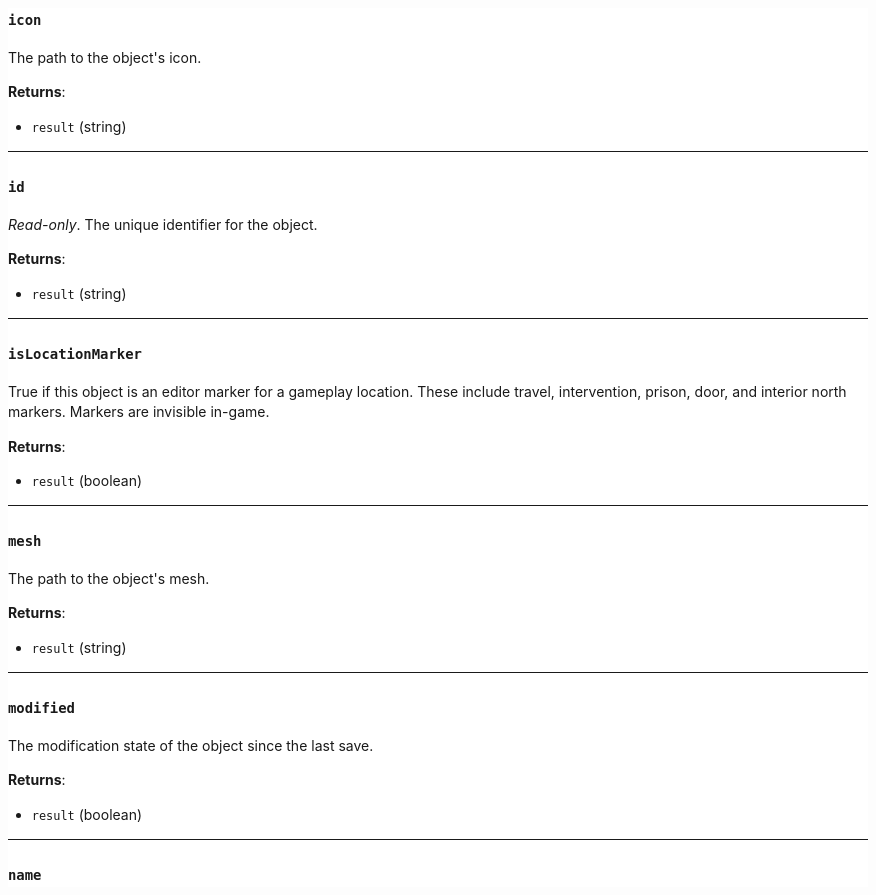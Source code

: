 ### `icon`
<div class="search_terms" style="display: none">icon</div>

The path to the object's icon.

**Returns**:

* `result` (string)

***

### `id`
<div class="search_terms" style="display: none">id</div>

*Read-only*. The unique identifier for the object.

**Returns**:

* `result` (string)

***

### `isLocationMarker`
<div class="search_terms" style="display: none">islocationmarker, locationmarker</div>

True if this object is an editor marker for a gameplay location. These include travel, intervention, prison, door, and interior north markers. Markers are invisible in-game.

**Returns**:

* `result` (boolean)

***

### `mesh`
<div class="search_terms" style="display: none">mesh</div>

The path to the object's mesh.

**Returns**:

* `result` (string)

***

### `modified`
<div class="search_terms" style="display: none">modified, ified</div>

The modification state of the object since the last save.

**Returns**:

* `result` (boolean)

***

### `name`
<div class="search_terms" style="display: none">name</div>
